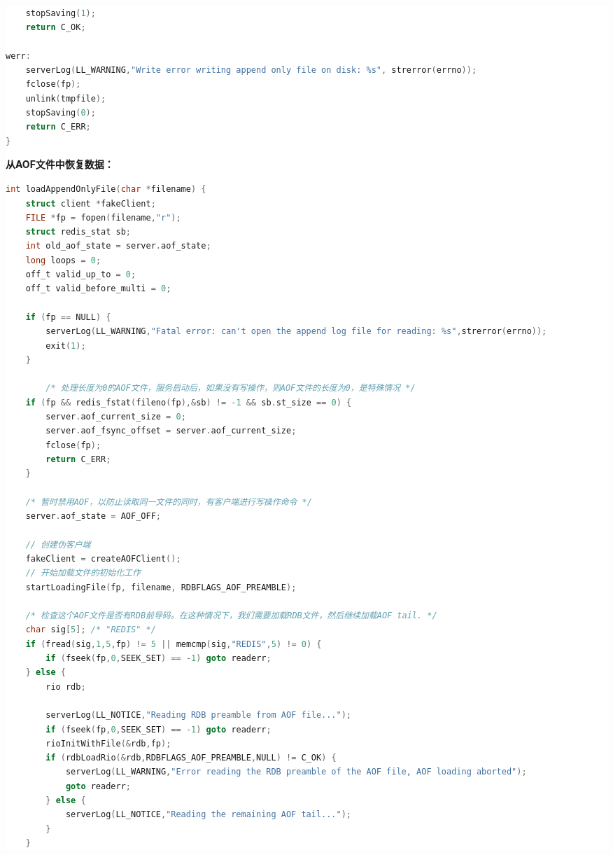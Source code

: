 ```c
    stopSaving(1);
    return C_OK;

werr:
    serverLog(LL_WARNING,"Write error writing append only file on disk: %s", strerror(errno));
    fclose(fp);
    unlink(tmpfile);
    stopSaving(0);
    return C_ERR;
}
```

**从AOF文件中恢复数据：**

```c
int loadAppendOnlyFile(char *filename) {
    struct client *fakeClient;
    FILE *fp = fopen(filename,"r");
    struct redis_stat sb;
    int old_aof_state = server.aof_state;
    long loops = 0;
    off_t valid_up_to = 0;
    off_t valid_before_multi = 0;

    if (fp == NULL) {
        serverLog(LL_WARNING,"Fatal error: can't open the append log file for reading: %s",strerror(errno));
        exit(1);
    }

        /* 处理长度为0的AOF文件，服务启动后，如果没有写操作，则AOF文件的长度为0，是特殊情况 */
    if (fp && redis_fstat(fileno(fp),&sb) != -1 && sb.st_size == 0) {
        server.aof_current_size = 0;
        server.aof_fsync_offset = server.aof_current_size;
        fclose(fp);
        return C_ERR;
    }

    /* 暂时禁用AOF，以防止读取同一文件的同时，有客户端进行写操作命令 */
    server.aof_state = AOF_OFF;

    // 创建伪客户端
    fakeClient = createAOFClient();
    // 开始加载文件的初始化工作
    startLoadingFile(fp, filename, RDBFLAGS_AOF_PREAMBLE);

    /* 检查这个AOF文件是否有RDB前导码。在这种情况下，我们需要加载RDB文件，然后继续加载AOF tail. */
    char sig[5]; /* "REDIS" */
    if (fread(sig,1,5,fp) != 5 || memcmp(sig,"REDIS",5) != 0) {
        if (fseek(fp,0,SEEK_SET) == -1) goto readerr;
    } else {
        rio rdb;

        serverLog(LL_NOTICE,"Reading RDB preamble from AOF file...");
        if (fseek(fp,0,SEEK_SET) == -1) goto readerr;
        rioInitWithFile(&rdb,fp);
        if (rdbLoadRio(&rdb,RDBFLAGS_AOF_PREAMBLE,NULL) != C_OK) {
            serverLog(LL_WARNING,"Error reading the RDB preamble of the AOF file, AOF loading aborted");
            goto readerr;
        } else {
            serverLog(LL_NOTICE,"Reading the remaining AOF tail...");
        }
    }
```
